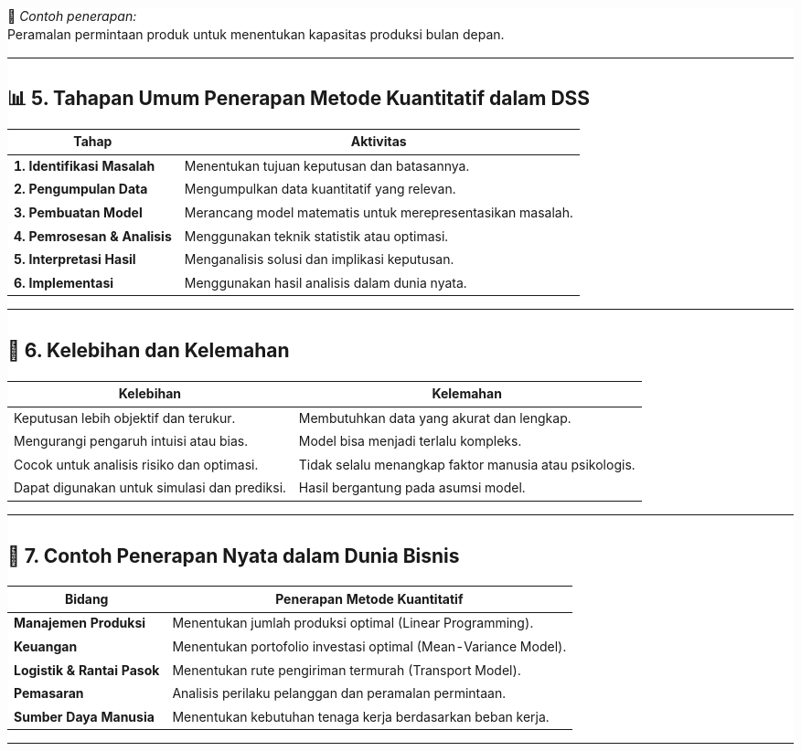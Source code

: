 
🧩 _Contoh penerapan:_  
Peramalan permintaan produk untuk menentukan kapasitas produksi bulan depan.

---

## 📊 **5. Tahapan Umum Penerapan Metode Kuantitatif dalam DSS**

|Tahap|Aktivitas|
|---|---|
|**1. Identifikasi Masalah**|Menentukan tujuan keputusan dan batasannya.|
|**2. Pengumpulan Data**|Mengumpulkan data kuantitatif yang relevan.|
|**3. Pembuatan Model**|Merancang model matematis untuk merepresentasikan masalah.|
|**4. Pemrosesan & Analisis**|Menggunakan teknik statistik atau optimasi.|
|**5. Interpretasi Hasil**|Menganalisis solusi dan implikasi keputusan.|
|**6. Implementasi**|Menggunakan hasil analisis dalam dunia nyata.|

---

## 💬 **6. Kelebihan dan Kelemahan**

|Kelebihan|Kelemahan|
|---|---|
|Keputusan lebih objektif dan terukur.|Membutuhkan data yang akurat dan lengkap.|
|Mengurangi pengaruh intuisi atau bias.|Model bisa menjadi terlalu kompleks.|
|Cocok untuk analisis risiko dan optimasi.|Tidak selalu menangkap faktor manusia atau psikologis.|
|Dapat digunakan untuk simulasi dan prediksi.|Hasil bergantung pada asumsi model.|

---

## 🏢 **7. Contoh Penerapan Nyata dalam Dunia Bisnis**

|Bidang|Penerapan Metode Kuantitatif|
|---|---|
|**Manajemen Produksi**|Menentukan jumlah produksi optimal (Linear Programming).|
|**Keuangan**|Menentukan portofolio investasi optimal (Mean-Variance Model).|
|**Logistik & Rantai Pasok**|Menentukan rute pengiriman termurah (Transport Model).|
|**Pemasaran**|Analisis perilaku pelanggan dan peramalan permintaan.|
|**Sumber Daya Manusia**|Menentukan kebutuhan tenaga kerja berdasarkan beban kerja.|

---
